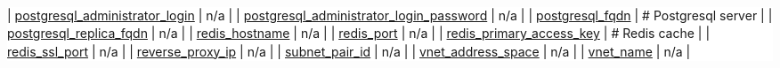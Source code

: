 | <a name="output_postgresql_administrator_login"></a> [postgresql\_administrator\_login](#output\_postgresql\_administrator\_login) | n/a |
| <a name="output_postgresql_administrator_login_password"></a> [postgresql\_administrator\_login\_password](#output\_postgresql\_administrator\_login\_password) | n/a |
| <a name="output_postgresql_fqdn"></a> [postgresql\_fqdn](#output\_postgresql\_fqdn) | # Postgresql server |
| <a name="output_postgresql_replica_fqdn"></a> [postgresql\_replica\_fqdn](#output\_postgresql\_replica\_fqdn) | n/a |
| <a name="output_redis_hostname"></a> [redis\_hostname](#output\_redis\_hostname) | n/a |
| <a name="output_redis_port"></a> [redis\_port](#output\_redis\_port) | n/a |
| <a name="output_redis_primary_access_key"></a> [redis\_primary\_access\_key](#output\_redis\_primary\_access\_key) | # Redis cache |
| <a name="output_redis_ssl_port"></a> [redis\_ssl\_port](#output\_redis\_ssl\_port) | n/a |
| <a name="output_reverse_proxy_ip"></a> [reverse\_proxy\_ip](#output\_reverse\_proxy\_ip) | n/a |
| <a name="output_subnet_pair_id"></a> [subnet\_pair\_id](#output\_subnet\_pair\_id) | n/a |
| <a name="output_vnet_address_space"></a> [vnet\_address\_space](#output\_vnet\_address\_space) | n/a |
| <a name="output_vnet_name"></a> [vnet\_name](#output\_vnet\_name) | n/a |

